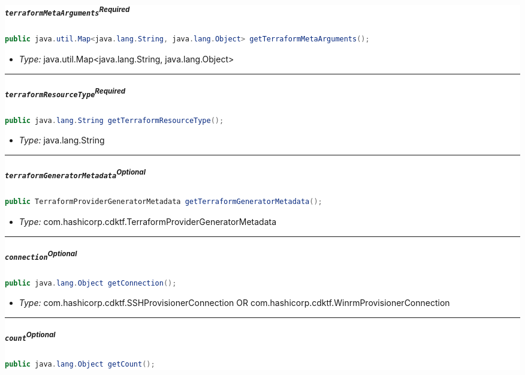 ##### `terraformMetaArguments`<sup>Required</sup> <a name="terraformMetaArguments" id="@cdktf/provider-kubernetes.networkPolicyV1.NetworkPolicyV1.property.terraformMetaArguments"></a>

```java
public java.util.Map<java.lang.String, java.lang.Object> getTerraformMetaArguments();
```

- *Type:* java.util.Map<java.lang.String, java.lang.Object>

---

##### `terraformResourceType`<sup>Required</sup> <a name="terraformResourceType" id="@cdktf/provider-kubernetes.networkPolicyV1.NetworkPolicyV1.property.terraformResourceType"></a>

```java
public java.lang.String getTerraformResourceType();
```

- *Type:* java.lang.String

---

##### `terraformGeneratorMetadata`<sup>Optional</sup> <a name="terraformGeneratorMetadata" id="@cdktf/provider-kubernetes.networkPolicyV1.NetworkPolicyV1.property.terraformGeneratorMetadata"></a>

```java
public TerraformProviderGeneratorMetadata getTerraformGeneratorMetadata();
```

- *Type:* com.hashicorp.cdktf.TerraformProviderGeneratorMetadata

---

##### `connection`<sup>Optional</sup> <a name="connection" id="@cdktf/provider-kubernetes.networkPolicyV1.NetworkPolicyV1.property.connection"></a>

```java
public java.lang.Object getConnection();
```

- *Type:* com.hashicorp.cdktf.SSHProvisionerConnection OR com.hashicorp.cdktf.WinrmProvisionerConnection

---

##### `count`<sup>Optional</sup> <a name="count" id="@cdktf/provider-kubernetes.networkPolicyV1.NetworkPolicyV1.property.count"></a>

```java
public java.lang.Object getCount();
```
